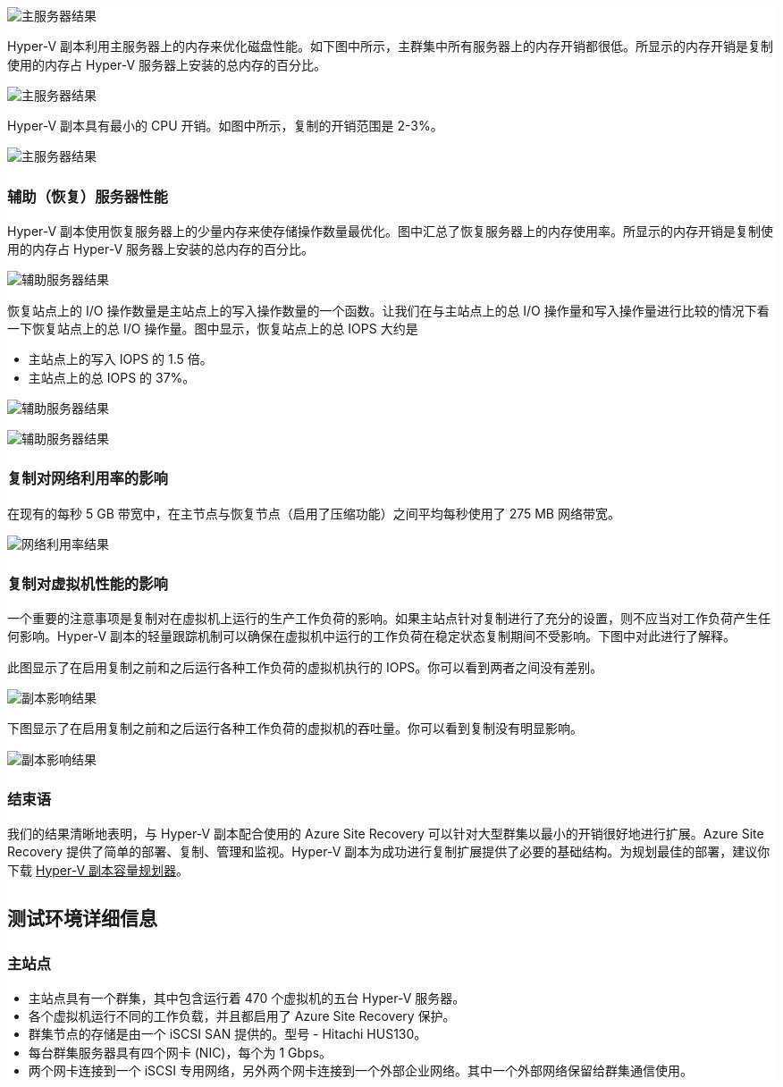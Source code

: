 ![主服务器结果](./media/site-recovery-performance-and-scaling-testing-on-premises-to-on-premises/IC744913.png)

Hyper-V 副本利用主服务器上的内存来优化磁盘性能。如下图中所示，主群集中所有服务器上的内存开销都很低。所显示的内存开销是复制使用的内存占 Hyper-V 服务器上安装的总内存的百分比。

![主服务器结果](./media/site-recovery-performance-and-scaling-testing-on-premises-to-on-premises/IC744914.png)

Hyper-V 副本具有最小的 CPU 开销。如图中所示，复制的开销范围是 2-3%。

![主服务器结果](./media/site-recovery-performance-and-scaling-testing-on-premises-to-on-premises/IC744915.png)

### 辅助（恢复）服务器性能
Hyper-V 副本使用恢复服务器上的少量内存来使存储操作数量最优化。图中汇总了恢复服务器上的内存使用率。所显示的内存开销是复制使用的内存占 Hyper-V 服务器上安装的总内存的百分比。

![辅助服务器结果](./media/site-recovery-performance-and-scaling-testing-on-premises-to-on-premises/IC744916.png)

恢复站点上的 I/O 操作数量是主站点上的写入操作数量的一个函数。让我们在与主站点上的总 I/O 操作量和写入操作量进行比较的情况下看一下恢复站点上的总 I/O 操作量。图中显示，恢复站点上的总 IOPS 大约是

* 主站点上的写入 IOPS 的 1.5 倍。
* 主站点上的总 IOPS 的 37%。

![辅助服务器结果](./media/site-recovery-performance-and-scaling-testing-on-premises-to-on-premises/IC744917.png)

![辅助服务器结果](./media/site-recovery-performance-and-scaling-testing-on-premises-to-on-premises/IC744918.png)

### 复制对网络利用率的影响
在现有的每秒 5 GB 带宽中，在主节点与恢复节点（启用了压缩功能）之间平均每秒使用了 275 MB 网络带宽。

![网络利用率结果](./media/site-recovery-performance-and-scaling-testing-on-premises-to-on-premises/IC744919.png)

### 复制对虚拟机性能的影响
一个重要的注意事项是复制对在虚拟机上运行的生产工作负荷的影响。如果主站点针对复制进行了充分的设置，则不应当对工作负荷产生任何影响。Hyper-V 副本的轻量跟踪机制可以确保在虚拟机中运行的工作负荷在稳定状态复制期间不受影响。下图中对此进行了解释。

此图显示了在启用复制之前和之后运行各种工作负荷的虚拟机执行的 IOPS。你可以看到两者之间没有差别。

![副本影响结果](./media/site-recovery-performance-and-scaling-testing-on-premises-to-on-premises/IC744920.png)

下图显示了在启用复制之前和之后运行各种工作负荷的虚拟机的吞吐量。你可以看到复制没有明显影响。

![副本影响结果](./media/site-recovery-performance-and-scaling-testing-on-premises-to-on-premises/IC744921.png)

### 结束语
我们的结果清晰地表明，与 Hyper-V 副本配合使用的 Azure Site Recovery 可以针对大型群集以最小的开销很好地进行扩展。Azure Site Recovery 提供了简单的部署、复制、管理和监视。Hyper-V 副本为成功进行复制扩展提供了必要的基础结构。为规划最佳的部署，建议你下载 [Hyper-V 副本容量规划器](https://www.microsoft.com/zh-CN/download/details.aspx?id=39057)。

## 测试环境详细信息
### 主站点
* 主站点具有一个群集，其中包含运行着 470 个虚拟机的五台 Hyper-V 服务器。
* 各个虚拟机运行不同的工作负载，并且都启用了 Azure Site Recovery 保护。
* 群集节点的存储是由一个 iSCSI SAN 提供的。型号 - Hitachi HUS130。
* 每台群集服务器具有四个网卡 (NIC)，每个为 1 Gbps。
* 两个网卡连接到一个 iSCSI 专用网络，另外两个网卡连接到一个外部企业网络。其中一个外部网络保留给群集通信使用。
